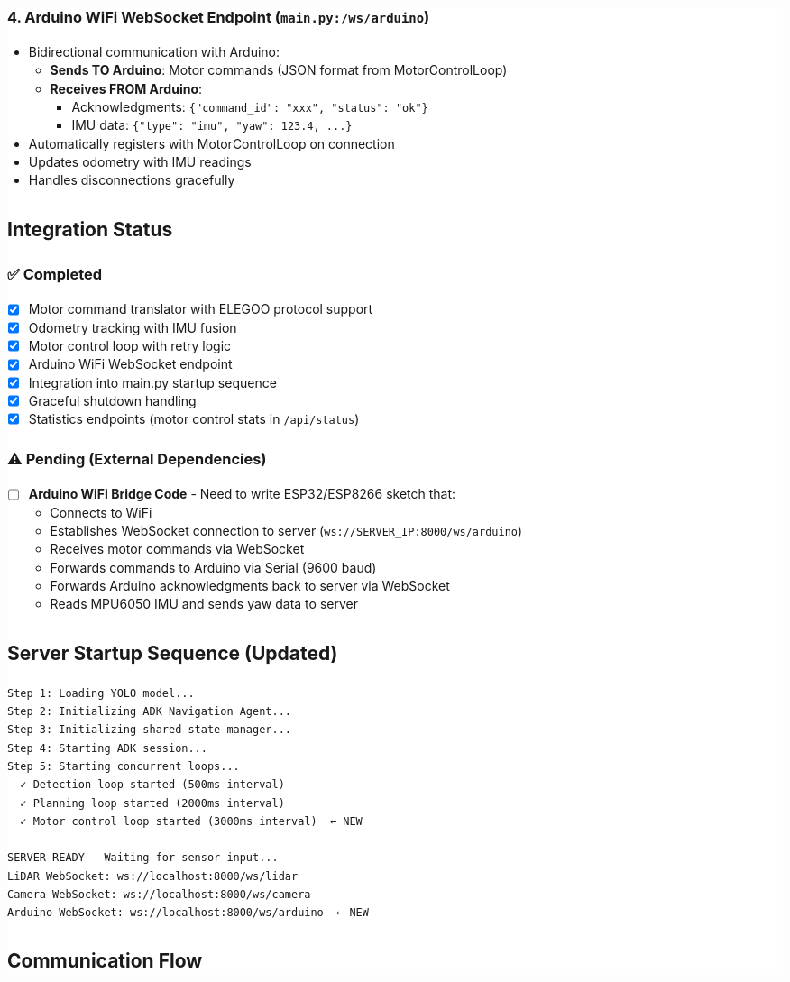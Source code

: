 ### 4. **Arduino WiFi WebSocket Endpoint** (`main.py:/ws/arduino`)
- Bidirectional communication with Arduino:
  - **Sends TO Arduino**: Motor commands (JSON format from MotorControlLoop)
  - **Receives FROM Arduino**:
    - Acknowledgments: `{"command_id": "xxx", "status": "ok"}`
    - IMU data: `{"type": "imu", "yaw": 123.4, ...}`
- Automatically registers with MotorControlLoop on connection
- Updates odometry with IMU readings
- Handles disconnections gracefully

## Integration Status

### ✅ Completed
- [x] Motor command translator with ELEGOO protocol support
- [x] Odometry tracking with IMU fusion
- [x] Motor control loop with retry logic
- [x] Arduino WiFi WebSocket endpoint
- [x] Integration into main.py startup sequence
- [x] Graceful shutdown handling
- [x] Statistics endpoints (motor control stats in `/api/status`)

### ⚠️ Pending (External Dependencies)
- [ ] **Arduino WiFi Bridge Code** - Need to write ESP32/ESP8266 sketch that:
  - Connects to WiFi
  - Establishes WebSocket connection to server (`ws://SERVER_IP:8000/ws/arduino`)
  - Receives motor commands via WebSocket
  - Forwards commands to Arduino via Serial (9600 baud)
  - Forwards Arduino acknowledgments back to server via WebSocket
  - Reads MPU6050 IMU and sends yaw data to server

## Server Startup Sequence (Updated)

```
Step 1: Loading YOLO model...
Step 2: Initializing ADK Navigation Agent...
Step 3: Initializing shared state manager...
Step 4: Starting ADK session...
Step 5: Starting concurrent loops...
  ✓ Detection loop started (500ms interval)
  ✓ Planning loop started (2000ms interval)
  ✓ Motor control loop started (3000ms interval)  ← NEW

SERVER READY - Waiting for sensor input...
LiDAR WebSocket: ws://localhost:8000/ws/lidar
Camera WebSocket: ws://localhost:8000/ws/camera
Arduino WebSocket: ws://localhost:8000/ws/arduino  ← NEW
```

## Communication Flow

